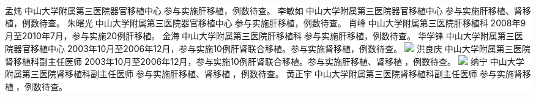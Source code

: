 </td>
<td>孟炜</td>
<td>中山大学附属第三医院器官移植中心</td>
<td>参与实施肝移植，例数待查。</td>
</tr>
<tr>
<td>
</td>
<td>李敏如</td>
<td>中山大学附属第三医院器官移植中心</td>
<td>参与实施肝移植、肾移植，例数待查。</td>
</tr>
<tr>
<td>
</td>
<td>朱曙光</td>
<td>中山大学附属第三医院器官移植中心</td>
<td>参与实施肝移植，例数待查。</td>
</tr>
<tr>
<td>
</td>
<td>肖峰</td>
<td>中山大学附属第三医院肝移植科</td>
<td>2008年9月至2010年7月，参与实施20例肝移植。</td>
</tr>
<tr>
<td>
</td>
<td>金海</td>
<td>中山大学附属第三医院肝移植科</td>
<td>参与实施肝移植，例数待查。</td>
</tr>
<tr>
<td>
</td>
<td>华学锋</td>
<td>中山大学附属第三医院器官移植中心</td>
<td>2003年10月至2006年12月，参与实施10例肝肾联合移植。参与实施肾移植，例数待查。</td>
</tr>
<tr>
<td><img src="http://www.zhuichaguoji.org/sites/default/files/report/ohthird/image910.jpg" style="width:93px" /></td>
<td>洪良庆</td>
<td>中山大学附属第三医院肾移植科副主任医师</td>
<td>2003年10月至2006年12月，参与实施10例肝肾联合移植。参与实施肝移植、肾移植 ，例数待查。</td>
</tr>
<tr>
<td><img src="http://www.zhuichaguoji.org/sites/default/files/report/ohthird/image911.jpg" style="width:93px" /></td>
<td>纳宁</td>
<td>中山大学附属第三医院肾移植科副主任医师</td>
<td>参与实施肝移植、肾移植 ，例数待查。</td>
</tr>
<tr>
<td>
</td>
<td>黄正宇</td>
<td>中山大学附属第三医院肾移植科副主任医师</td>
<td>参与实施肾移植 ，例数待查。</td>
</tr>
<tr>
<td>
</td>